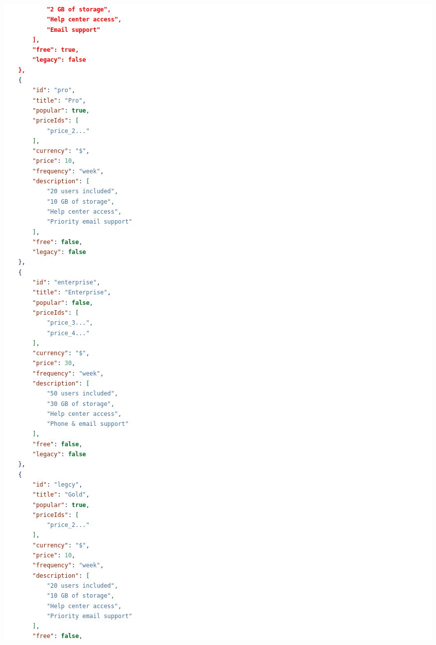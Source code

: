 ```json
            "2 GB of storage",
            "Help center access",
            "Email support"
        ],
        "free": true,
        "legacy": false
    },
    {
        "id": "pro",
        "title": "Pro",
        "popular": true,
        "priceIds": [
            "price_2..."
        ],
        "currency": "$",
        "price": 10,
        "frequency": "week",
        "description": [
            "20 users included",
            "10 GB of storage",
            "Help center access",
            "Priority email support"
        ],
        "free": false,
        "legacy": false
    },
    {
        "id": "enterprise",
        "title": "Enterprise",
        "popular": false,
        "priceIds": [
            "price_3...",
            "price_4..."
        ],
        "currency": "$",
        "price": 30,
        "frequency": "week",
        "description": [
            "50 users included",
            "30 GB of storage",
            "Help center access",
            "Phone & email support"
        ],
        "free": false,
        "legacy": false
    },
    {
        "id": "legcy",
        "title": "Gold",
        "popular": true,
        "priceIds": [
            "price_2..."
        ],
        "currency": "$",
        "price": 10,
        "frequency": "week",
        "description": [
            "20 users included",
            "10 GB of storage",
            "Help center access",
            "Priority email support"
        ],
        "free": false,
```